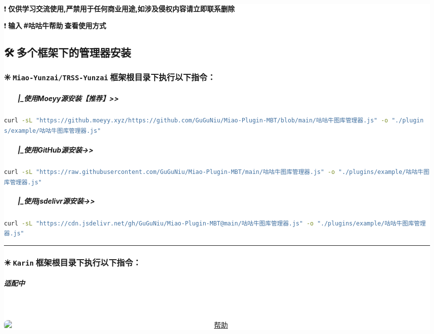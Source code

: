 ❗ **仅供学习交流使用,严禁用于任何商业用途,如涉及侵权内容请立即联系删除**

❗ **输入 #咕咕牛帮助 查看使用方式**

## 🛠️ 多个框架下的管理器安装

### ✳️ `Miao-Yunzai/TRSS-Yunzai` 框架根目录下执行以下指令：

##### &emsp;&emsp;|_使用Moeyy源安装【推荐】>>

```bash
curl -sL "https://github.moeyy.xyz/https://github.com/GuGuNiu/Miao-Plugin-MBT/blob/main/咕咕牛图库管理器.js" -o "./plugins/example/咕咕牛图库管理器.js"
```

##### &emsp;&emsp;|_使用GitHub源安装->>
```bash
curl -sL "https://raw.githubusercontent.com/GuGuNiu/Miao-Plugin-MBT/main/咕咕牛图库管理器.js" -o "./plugins/example/咕咕牛图库管理器.js"
```

##### &emsp;&emsp;|_使用jsdelivr源安装->>

```bash
curl -sL "https://cdn.jsdelivr.net/gh/GuGuNiu/Miao-Plugin-MBT@main/咕咕牛图库管理器.js" -o "./plugins/example/咕咕牛图库管理器.js"
```
---

### ✴️ `Karin` 框架根目录下执行以下指令：

##### 适配中


<br>
<br>

<div align="center">
  <a href="https://github.com/GuGuNiu/Miao-Plugin-MBT">
    <img src="https://s2.loli.net/2025/05/05/zirbKvjTAByl3HS.webp" 
         alt="帮助" 
         width="1200" 
         style="display: block; border-radius: 8px;">
  </a>
</div>

